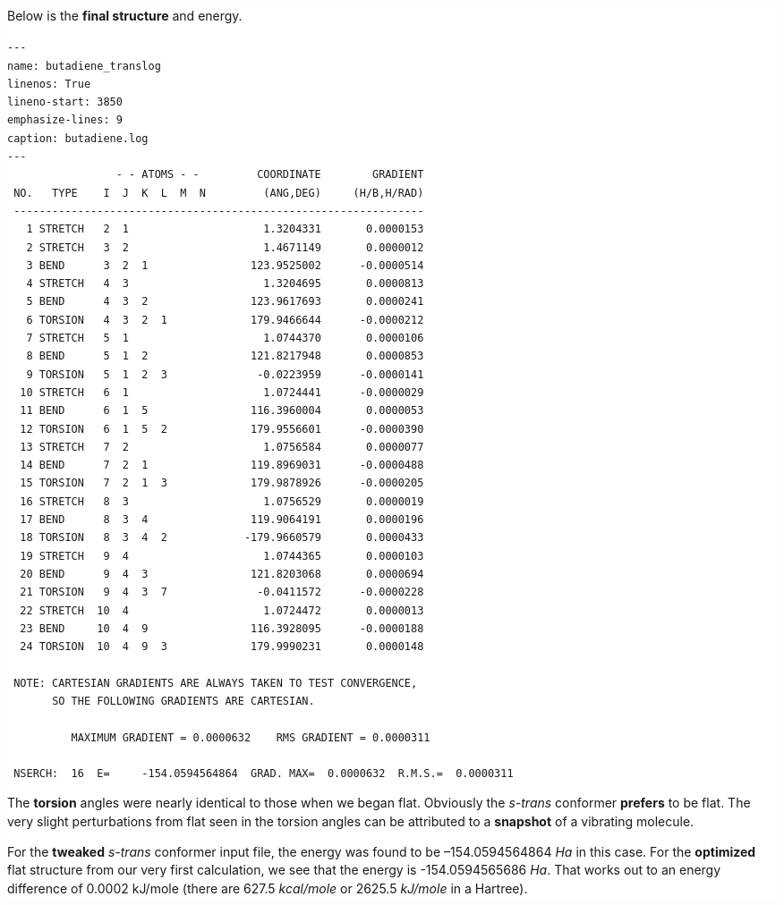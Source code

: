 ```{code-block} 
```

Below is the **final structure** and energy.

```{code-block} 
---
name: butadiene_translog
linenos: True
lineno-start: 3850
emphasize-lines: 9
caption: butadiene.log
---
                 - - ATOMS - -         COORDINATE        GRADIENT
 NO.   TYPE    I  J  K  L  M  N         (ANG,DEG)     (H/B,H/RAD)
 ----------------------------------------------------------------
   1 STRETCH   2  1                     1.3204331       0.0000153
   2 STRETCH   3  2                     1.4671149       0.0000012
   3 BEND      3  2  1                123.9525002      -0.0000514
   4 STRETCH   4  3                     1.3204695       0.0000813
   5 BEND      4  3  2                123.9617693       0.0000241
   6 TORSION   4  3  2  1             179.9466644      -0.0000212
   7 STRETCH   5  1                     1.0744370       0.0000106
   8 BEND      5  1  2                121.8217948       0.0000853
   9 TORSION   5  1  2  3              -0.0223959      -0.0000141
  10 STRETCH   6  1                     1.0724441      -0.0000029
  11 BEND      6  1  5                116.3960004       0.0000053
  12 TORSION   6  1  5  2             179.9556601      -0.0000390
  13 STRETCH   7  2                     1.0756584       0.0000077
  14 BEND      7  2  1                119.8969031      -0.0000488
  15 TORSION   7  2  1  3             179.9878926      -0.0000205
  16 STRETCH   8  3                     1.0756529       0.0000019
  17 BEND      8  3  4                119.9064191       0.0000196
  18 TORSION   8  3  4  2            -179.9660579       0.0000433
  19 STRETCH   9  4                     1.0744365       0.0000103
  20 BEND      9  4  3                121.8203068       0.0000694
  21 TORSION   9  4  3  7              -0.0411572      -0.0000228
  22 STRETCH  10  4                     1.0724472       0.0000013
  23 BEND     10  4  9                116.3928095      -0.0000188
  24 TORSION  10  4  9  3             179.9990231       0.0000148

 NOTE: CARTESIAN GRADIENTS ARE ALWAYS TAKEN TO TEST CONVERGENCE,
       SO THE FOLLOWING GRADIENTS ARE CARTESIAN.

          MAXIMUM GRADIENT = 0.0000632    RMS GRADIENT = 0.0000311

 NSERCH:  16  E=     -154.0594564864  GRAD. MAX=  0.0000632  R.M.S.=  0.0000311
```

The **torsion** angles were nearly identical to those when we began flat. Obviously the *s-trans* conformer **prefers** to be flat. The very slight perturbations from flat seen in the torsion angles can be attributed to a **snapshot** of a vibrating molecule. 

For the **tweaked** *s-trans* conformer input file, the energy was found to be –154.0594564864&nbsp;*Ha* in this case. For the **optimized** flat structure from our very first calculation, we see that the energy is -154.0594565686&nbsp;*Ha*. That works out to an energy difference of 0.0002 kJ/mole (there are 627.5&nbsp;*kcal/mole* or 2625.5&nbsp;*kJ/mole* in a Hartree).
